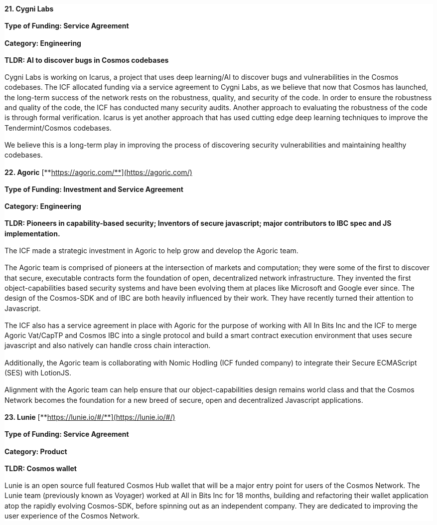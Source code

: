 **21. Cygni Labs** 

**Type of Funding: Service Agreement**

**Category: Engineering**

**TLDR: AI to discover bugs in Cosmos codebases**
 
Cygni Labs is working on Icarus, a project that uses deep learning/AI to discover bugs and vulnerabilities in the Cosmos codebases. The ICF allocated funding via a service agreement to Cygni Labs, as we believe that now that Cosmos has launched, the long-term success of the network rests on the robustness, quality, and security of the code. In order to ensure the robustness and quality of the code, the ICF has conducted many security audits.  Another approach to evaluating the robustness of the code is through formal verification. Icarus is yet another approach that has used cutting edge deep learning techniques to improve the Tendermint/Cosmos codebases.
 
We believe this is a long-term play in improving the process of discovering security vulnerabilities and maintaining healthy codebases.
 
**22. Agoric** [**https://agoric.com/**](https://agoric.com/)

**Type of Funding: Investment and Service Agreement** 

**Category: Engineering**

**TLDR: Pioneers in capability-based security; Inventors of secure javascript;  major contributors to IBC spec and JS implementation.**

The ICF made a strategic investment in Agoric to help grow and develop the Agoric team.
 
The Agoric team is comprised of pioneers at the intersection of markets and computation; they were some of the first to discover that secure, executable contracts form the foundation of open, decentralized network infrastructure. They invented the first object-capabilities based security systems and have been evolving them at places like Microsoft and Google ever since. The design of the Cosmos-SDK and of IBC are both heavily influenced by their work. They have recently turned their attention to Javascript.
 
The ICF also has a service agreement in place with Agoric for the purpose of working with All In Bits Inc and the ICF to merge Agoric Vat/CapTP and Cosmos IBC into a single protocol and build a smart contract execution environment that uses secure javascript and also natively can handle cross chain interaction. 
 
Additionally, the Agoric team is collaborating with Nomic Hodling (ICF funded company) to integrate their Secure ECMAScript (SES) with LotionJS.
 
Alignment with the Agoric team can help ensure that our object-capabilities design remains world class and that the Cosmos Network becomes the foundation for a new breed of secure, open and decentralized Javascript applications.
 
**23. Lunie** [**https://lunie.io/#/**](https://lunie.io/#/)

**Type of Funding: Service Agreement**

**Category: Product**

**TLDR: Cosmos wallet**

Lunie is an open source full featured Cosmos Hub wallet that will be a major entry point for users of the Cosmos Network.  The Lunie team (previously known as Voyager) worked at All in Bits Inc for 18 months, building and refactoring their wallet application atop the rapidly evolving Cosmos-SDK, before spinning out as an independent company. They are dedicated to improving the user experience of the Cosmos Network.
 